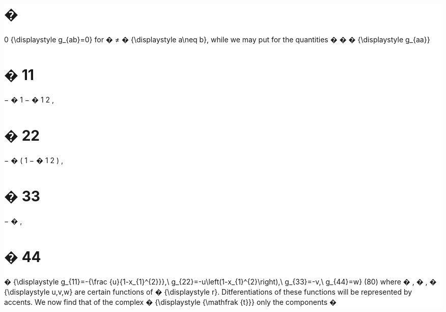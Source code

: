 �
=
0
{\displaystyle g_{ab}=0} for 
�
≠
�
{\displaystyle a\neq b}, while we may put for the quantities 
�
�
�
{\displaystyle g_{aa}}

�
11
=
−
�
1
−
�
1
2
,
 
�
22
=
−
�
(
1
−
�
1
2
)
,
 
�
33
=
−
�
,
 
�
44
=
�
{\displaystyle g_{11}=-{\frac {u}{1-x_{1}^{2}}},\ g_{22}=-u\left(1-x_{1}^{2}\right),\ g_{33}=-v,\ g_{44}=w}	(80)
where 
�
,
�
,
�
{\displaystyle u,v,w} are certain functions of 
�
{\displaystyle r}. Ditferentiations of these functions will be represented by accents. We now find that of the complex 
�
{\displaystyle {\mathfrak {t}}} only the components 
�